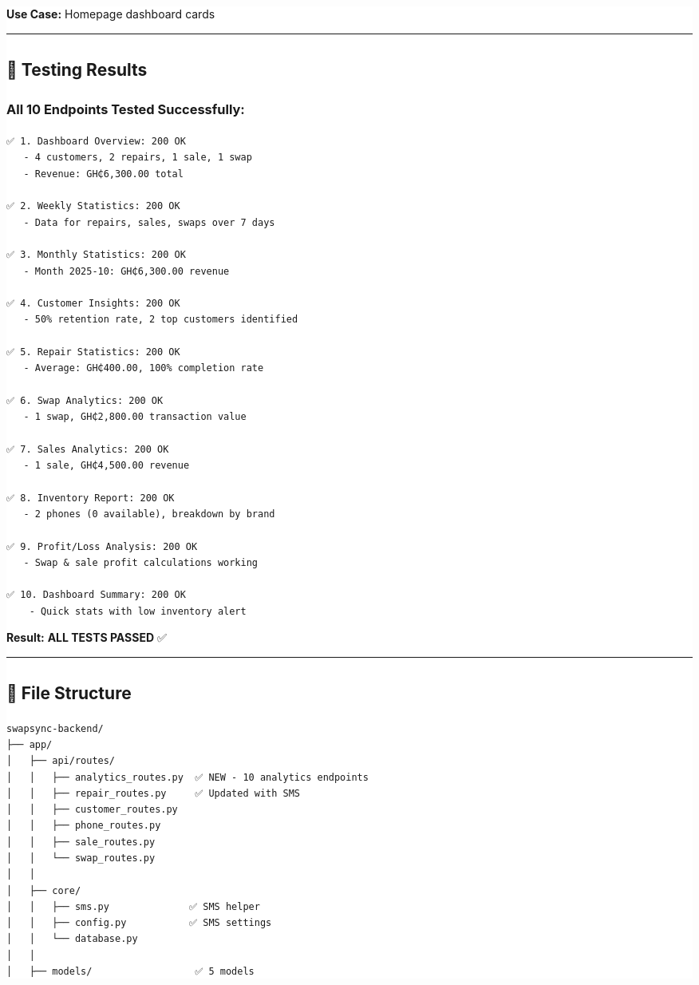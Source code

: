 **Use Case:** Homepage dashboard cards

---

## 🧪 Testing Results

### All 10 Endpoints Tested Successfully:

```
✅ 1. Dashboard Overview: 200 OK
   - 4 customers, 2 repairs, 1 sale, 1 swap
   - Revenue: GH₵6,300.00 total

✅ 2. Weekly Statistics: 200 OK
   - Data for repairs, sales, swaps over 7 days

✅ 3. Monthly Statistics: 200 OK
   - Month 2025-10: GH₵6,300.00 revenue

✅ 4. Customer Insights: 200 OK
   - 50% retention rate, 2 top customers identified

✅ 5. Repair Statistics: 200 OK
   - Average: GH₵400.00, 100% completion rate

✅ 6. Swap Analytics: 200 OK
   - 1 swap, GH₵2,800.00 transaction value

✅ 7. Sales Analytics: 200 OK
   - 1 sale, GH₵4,500.00 revenue

✅ 8. Inventory Report: 200 OK
   - 2 phones (0 available), breakdown by brand

✅ 9. Profit/Loss Analysis: 200 OK
   - Swap & sale profit calculations working

✅ 10. Dashboard Summary: 200 OK
    - Quick stats with low inventory alert
```

**Result:** **ALL TESTS PASSED** ✅

---

## 📁 File Structure

```
swapsync-backend/
├── app/
│   ├── api/routes/
│   │   ├── analytics_routes.py  ✅ NEW - 10 analytics endpoints
│   │   ├── repair_routes.py     ✅ Updated with SMS
│   │   ├── customer_routes.py
│   │   ├── phone_routes.py
│   │   ├── sale_routes.py
│   │   └── swap_routes.py
│   │
│   ├── core/
│   │   ├── sms.py              ✅ SMS helper
│   │   ├── config.py           ✅ SMS settings
│   │   └── database.py
│   │
│   ├── models/                  ✅ 5 models
```